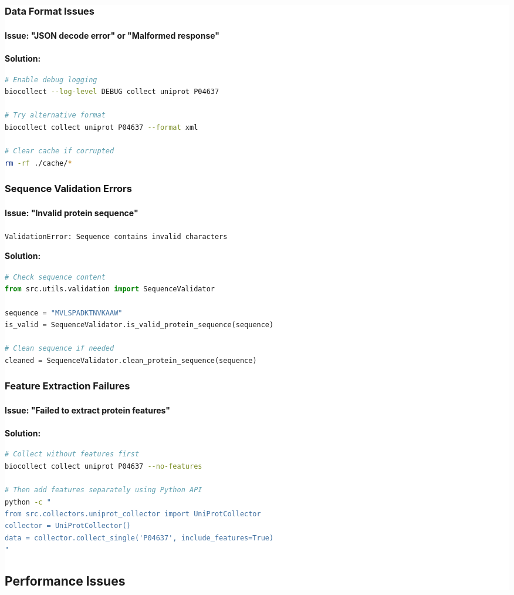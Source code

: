 ### Data Format Issues

#### Issue: "JSON decode error" or "Malformed response"
**Solution:**
```bash
# Enable debug logging
biocollect --log-level DEBUG collect uniprot P04637

# Try alternative format
biocollect collect uniprot P04637 --format xml

# Clear cache if corrupted
rm -rf ./cache/*
```

### Sequence Validation Errors

#### Issue: "Invalid protein sequence"
```python
ValidationError: Sequence contains invalid characters
```

**Solution:**
```python
# Check sequence content
from src.utils.validation import SequenceValidator

sequence = "MVLSPADKTNVKAAW"
is_valid = SequenceValidator.is_valid_protein_sequence(sequence)

# Clean sequence if needed
cleaned = SequenceValidator.clean_protein_sequence(sequence)
```

### Feature Extraction Failures

#### Issue: "Failed to extract protein features"
**Solution:**
```bash
# Collect without features first
biocollect collect uniprot P04637 --no-features

# Then add features separately using Python API
python -c "
from src.collectors.uniprot_collector import UniProtCollector
collector = UniProtCollector()
data = collector.collect_single('P04637', include_features=True)
"
```

## Performance Issues
